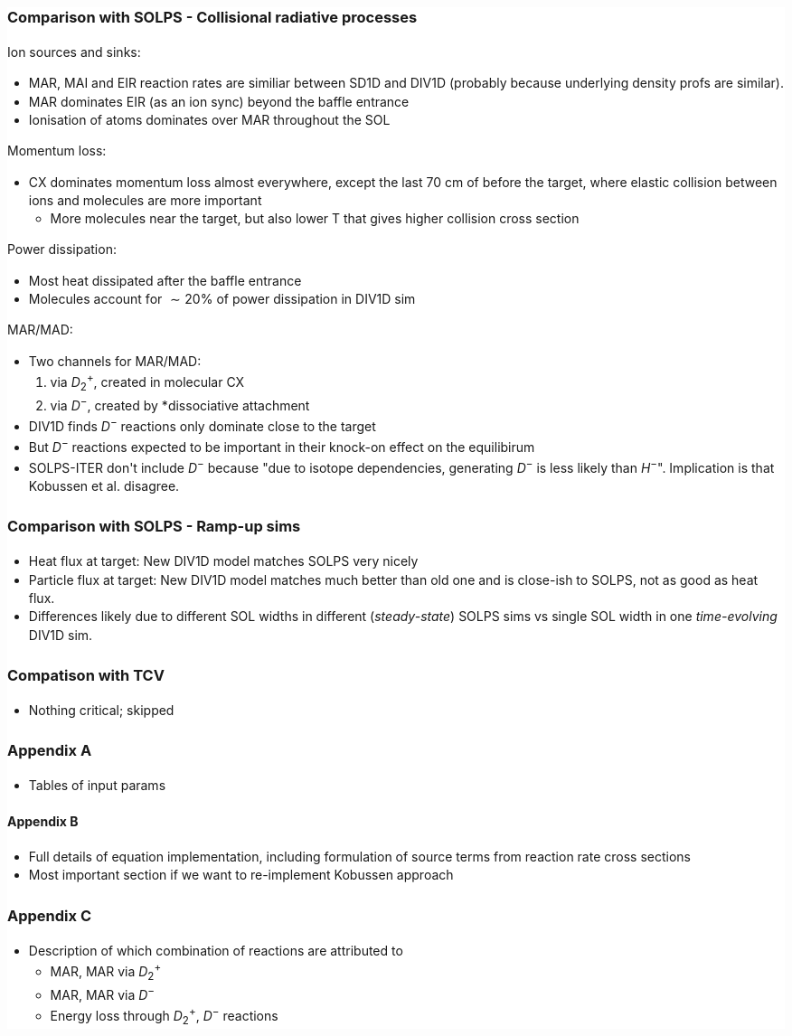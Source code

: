 ### Comparison with SOLPS - Collisional radiative processes

Ion sources and sinks:
* MAR, MAI and EIR reaction rates are similiar between SD1D and DIV1D (probably because underlying density profs are similar).
* MAR dominates EIR (as an ion sync) beyond the baffle entrance
* Ionisation of atoms dominates over MAR throughout the SOL

Momentum loss:
* CX dominates momentum loss almost everywhere, except the last 70 cm of before the target, where elastic collision between ions and molecules are more important
  * More molecules near the target, but also lower T that gives higher collision cross section

Power dissipation:
* Most heat dissipated after the baffle entrance
* Molecules account for $\sim20\%$ of power dissipation in DIV1D sim

MAR/MAD:
* Two channels for MAR/MAD:
  1. via $D_2^+$, created in molecular CX
  2. via $D^-$, created by *dissociative attachment
* DIV1D finds $D^-$ reactions only dominate close to the target
* But $D^-$ reactions expected to be important in their knock-on effect on the equilibirum
* SOLPS-ITER don't include $D^-$ because "due to isotope dependencies, generating $D^-$ is less likely than $H^-$". Implication is that Kobussen et al. disagree. 

### Comparison with SOLPS - Ramp-up sims

* Heat flux at target: New DIV1D model matches SOLPS very nicely
* Particle flux at target: New DIV1D model matches much better than old one and is close-ish to SOLPS, not as good as heat flux.
* Differences likely due to different SOL widths in different (*steady-state*) SOLPS sims vs single SOL width in one *time-evolving* DIV1D sim.

### Compatison with TCV

* Nothing critical; skipped

### Appendix A

* Tables of input params

#### Appendix B

* Full details of equation implementation, including formulation of source terms from reaction rate cross sections
* Most important section if we want to re-implement Kobussen approach

### Appendix C

* Description of which combination of reactions are attributed to
  * MAR, MAR via $D_2^+$
  * MAR, MAR via $D^-$
  * Energy loss through $D_2^+$, $D^-$ reactions
